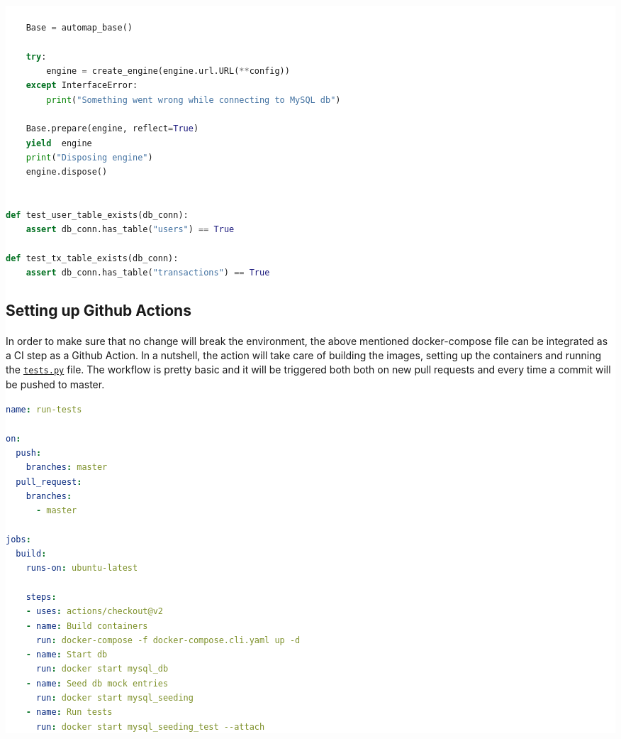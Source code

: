 ```py

    Base = automap_base() 

    try:
        engine = create_engine(engine.url.URL(**config))
    except InterfaceError:
        print("Something went wrong while connecting to MySQL db")

    Base.prepare(engine, reflect=True)
    yield  engine
    print("Disposing engine")
    engine.dispose()


def test_user_table_exists(db_conn):
    assert db_conn.has_table("users") == True

def test_tx_table_exists(db_conn):
    assert db_conn.has_table("transactions") == True 
```

## Setting up Github Actions

In order to make sure that no change will break the environment, the above mentioned 
docker-compose file can be integrated as a CI step as a Github Action. In a nutshell, 
the action will take care of building the images, setting up the containers and running the 
[`tests.py`](https://github.com/andodet/mock-dev-env/blob/master/local-dev/tests/tests.py) file. 
The workflow is pretty basic and it will be triggered both both on new pull requests 
and every time a commit will be pushed to master.

```yaml
name: run-tests

on:
  push:
    branches: master
  pull_request:
    branches:
      - master

jobs:
  build:
    runs-on: ubuntu-latest

    steps:
    - uses: actions/checkout@v2
    - name: Build containers
      run: docker-compose -f docker-compose.cli.yaml up -d
    - name: Start db
      run: docker start mysql_db
    - name: Seed db mock entries
      run: docker start mysql_seeding
    - name: Run tests
      run: docker start mysql_seeding_test --attach
```
